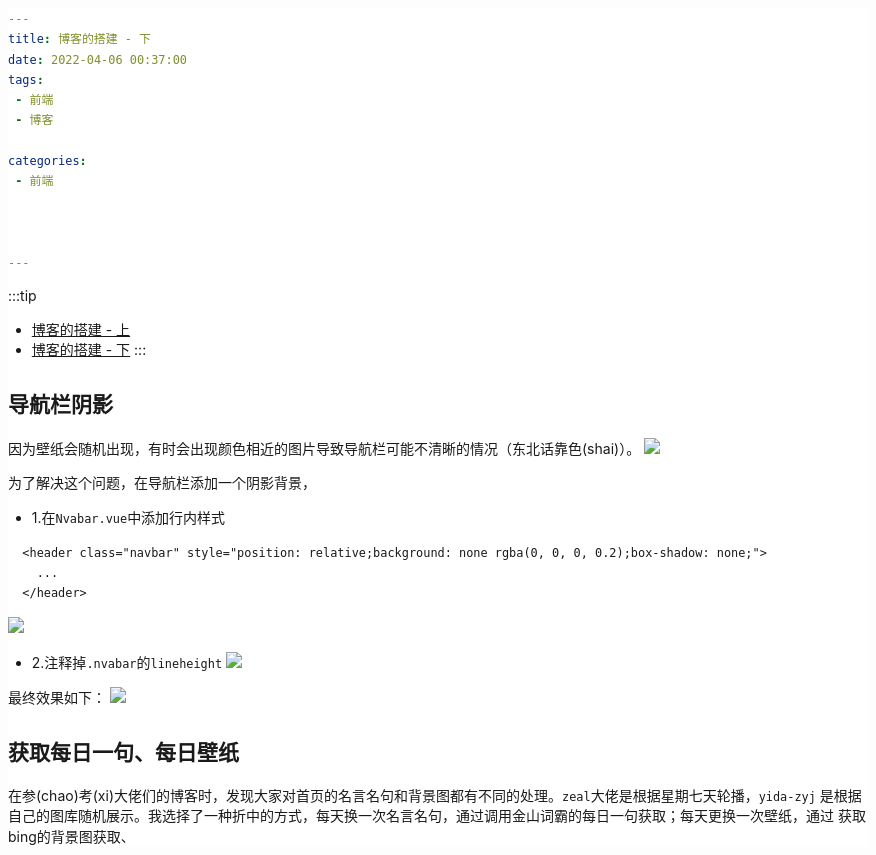 ```yaml
---
title: 博客的搭建 - 下
date: 2022-04-06 00:37:00
tags:
 - 前端
 - 博客

categories:
 - 前端



---
```




:::tip 

+ [博客的搭建 - 上](./blog-deploy-1.html)    
+ [博客的搭建 - 下](./blog-deploy-2.html) 
:::



## 导航栏阴影

因为壁纸会随机出现，有时会出现颜色相近的图片导致导航栏可能不清晰的情况（东北话靠色(shai)）。
![](https://image.baidu.com/search/down?url=https://tva1.sinaimg.cn/large/008eGmZEly1go8acjq7ucj327s07s7j8.jpg)

为了解决这个问题，在导航栏添加一个阴影背景，

+ 1.在`Nvabar.vue`中添加行内样式
```vue
  <header class="navbar" style="position: relative;background: none rgba(0, 0, 0, 0.2);box-shadow: none;">
    ...
  </header>
```

![](https://image.baidu.com/search/down?url=https://tva1.sinaimg.cn/large/008eGmZEly1go8ao9ycx2j31d80u0q8g.jpg)

+ 2.注释掉`.nvabar`的`lineheight`
![](https://image.baidu.com/search/down?url=https://tva1.sinaimg.cn/large/008eGmZEly1go8arb0j52j318u0rujvz.jpg)

最终效果如下：
![](https://image.baidu.com/search/down?url=https://tva1.sinaimg.cn/large/008eGmZEly1go8as6s4pnj31ha03jamk.jpg)

## 获取每日一句、每日壁纸
在参(chao)考(xi)大佬们的博客时，发现大家对首页的名言名句和背景图都有不同的处理。`zeal`大佬是根据星期七天轮播，`yida-zyj`
是根据自己的图库随机展示。我选择了一种折中的方式，每天换一次名言名句，通过调用金山词霸的每日一句获取；每天更换一次壁纸，通过
获取bing的背景图获取、
